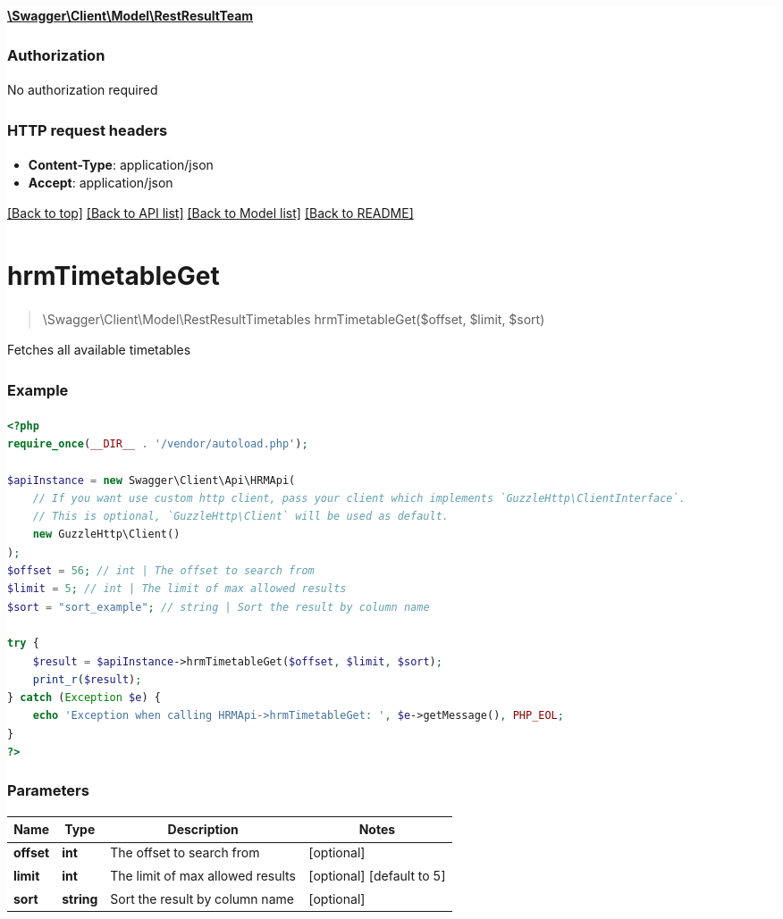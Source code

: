 [**\Swagger\Client\Model\RestResultTeam**](../Model/RestResultTeam.md)

### Authorization

No authorization required

### HTTP request headers

- **Content-Type**: application/json
- **Accept**: application/json

[[Back to top]](#) [[Back to API list]](../README.md#documentation-for-api-endpoints) [[Back to Model list]](../README.md#documentation-for-models) [[Back to README]](../README.md)

# **hrmTimetableGet**

> \Swagger\Client\Model\RestResultTimetables hrmTimetableGet($offset, $limit, $sort)

Fetches all available timetables

### Example

```php
<?php
require_once(__DIR__ . '/vendor/autoload.php');

$apiInstance = new Swagger\Client\Api\HRMApi(
    // If you want use custom http client, pass your client which implements `GuzzleHttp\ClientInterface`.
    // This is optional, `GuzzleHttp\Client` will be used as default.
    new GuzzleHttp\Client()
);
$offset = 56; // int | The offset to search from
$limit = 5; // int | The limit of max allowed results
$sort = "sort_example"; // string | Sort the result by column name

try {
    $result = $apiInstance->hrmTimetableGet($offset, $limit, $sort);
    print_r($result);
} catch (Exception $e) {
    echo 'Exception when calling HRMApi->hrmTimetableGet: ', $e->getMessage(), PHP_EOL;
}
?>
```

### Parameters

 Name       | Type       | Description                      | Notes                     
------------|------------|----------------------------------|---------------------------
 **offset** | **int**    | The offset to search from        | [optional]                
 **limit**  | **int**    | The limit of max allowed results | [optional] [default to 5] 
 **sort**   | **string** | Sort the result by column name   | [optional]                
